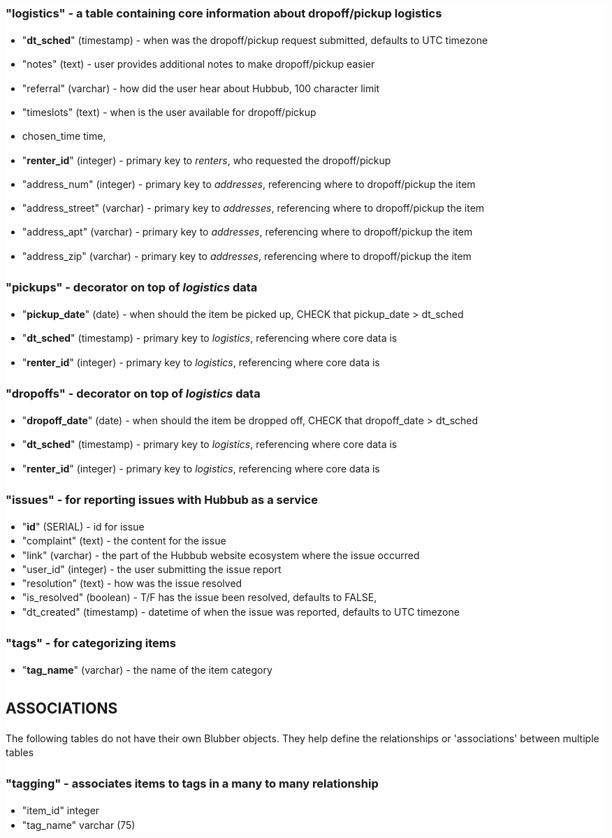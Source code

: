 ### "logistics" - a table containing core information about dropoff/pickup logistics
* "**dt_sched**" (timestamp) - when was the dropoff/pickup request submitted, defaults to UTC timezone
* "notes" (text) - user provides additional notes to make dropoff/pickup easier
* "referral" (varchar) - how did the user hear about Hubbub, 100 character limit
* "timeslots" (text) - when is the user available for dropoff/pickup
* chosen_time time,

* "**renter_id**" (integer) - primary key to *renters*, who requested the dropoff/pickup
* "address_num" (integer) - primary key to *addresses*, referencing where to dropoff/pickup the item
* "address_street" (varchar) - primary key to *addresses*, referencing where to dropoff/pickup the item
* "address_apt" (varchar) - primary key to *addresses*, referencing where to dropoff/pickup the item
* "address_zip" (varchar) - primary key to *addresses*, referencing where to dropoff/pickup the item

### "pickups" - decorator on top of *logistics* data
* "**pickup_date**" (date) - when should the item be picked up, CHECK that pickup_date > dt_sched

* "**dt_sched**" (timestamp) - primary key to *logistics*, referencing where core data is
* "**renter_id**" (integer) - primary key to *logistics*, referencing where core data is

### "dropoffs" - decorator on top of *logistics* data
  * "**dropoff_date**" (date) - when should the item be dropped off, CHECK that dropoff_date > dt_sched

  * "**dt_sched**" (timestamp) - primary key to *logistics*, referencing where core data is
  * "**renter_id**" (integer) - primary key to *logistics*, referencing where core data is

### "issues" - for reporting issues with Hubbub as a service
* "**id**" (SERIAL) - id for issue
* "complaint" (text) - the content for the issue
* "link" (varchar) - the part of the Hubbub website ecosystem where the issue occurred
* "user_id" (integer) - the user submitting the issue report
* "resolution" (text) - how was the issue resolved
* "is_resolved" (boolean) - T/F has the issue been resolved, defaults to FALSE,
* "dt_created" (timestamp) - datetime of when the issue was reported, defaults to UTC timezone

### "tags" - for categorizing items
* "**tag_name**" (varchar) - the name of the item category

## ASSOCIATIONS
The following tables do not have their own Blubber objects.
They help define the relationships or 'associations' between multiple tables

### "tagging" -  associates items to tags in a many to many relationship
* "item_id" integer
* "tag_name" varchar (75)

